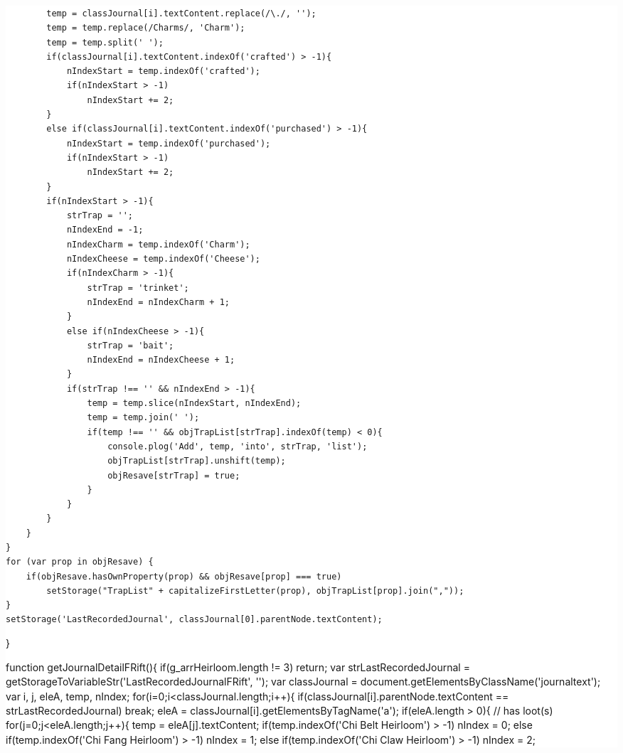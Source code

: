 			temp = classJournal[i].textContent.replace(/\./, '');
			temp = temp.replace(/Charms/, 'Charm');
			temp = temp.split(' ');
			if(classJournal[i].textContent.indexOf('crafted') > -1){
				nIndexStart = temp.indexOf('crafted');
				if(nIndexStart > -1)
					nIndexStart += 2;
			}
			else if(classJournal[i].textContent.indexOf('purchased') > -1){
				nIndexStart = temp.indexOf('purchased');
				if(nIndexStart > -1)
					nIndexStart += 2;
			}
			if(nIndexStart > -1){
				strTrap = '';
				nIndexEnd = -1;
				nIndexCharm = temp.indexOf('Charm');
				nIndexCheese = temp.indexOf('Cheese');
				if(nIndexCharm > -1){
					strTrap = 'trinket';
					nIndexEnd = nIndexCharm + 1;
				}
				else if(nIndexCheese > -1){
					strTrap = 'bait';
					nIndexEnd = nIndexCheese + 1;
				}
				if(strTrap !== '' && nIndexEnd > -1){
					temp = temp.slice(nIndexStart, nIndexEnd);
					temp = temp.join(' ');
					if(temp !== '' && objTrapList[strTrap].indexOf(temp) < 0){
						console.plog('Add', temp, 'into', strTrap, 'list');
						objTrapList[strTrap].unshift(temp);
						objResave[strTrap] = true;
					}
				}
			}
		}
	}
	for (var prop in objResave) {
		if(objResave.hasOwnProperty(prop) && objResave[prop] === true)
			setStorage("TrapList" + capitalizeFirstLetter(prop), objTrapList[prop].join(","));
	}
	setStorage('LastRecordedJournal', classJournal[0].parentNode.textContent);
}

function getJournalDetailFRift(){
	if(g_arrHeirloom.length != 3)
		return;
	var strLastRecordedJournal = getStorageToVariableStr('LastRecordedJournalFRift', '');
	var classJournal = document.getElementsByClassName('journaltext');
	var i, j, eleA, temp, nIndex;
	for(i=0;i<classJournal.length;i++){
		if(classJournal[i].parentNode.textContent == strLastRecordedJournal)
			break;
		eleA = classJournal[i].getElementsByTagName('a');
		if(eleA.length > 0){ // has loot(s)
			for(j=0;j<eleA.length;j++){
				temp = eleA[j].textContent;
				if(temp.indexOf('Chi Belt Heirloom') > -1)
					nIndex = 0;
				else if(temp.indexOf('Chi Fang Heirloom') > -1)
					nIndex = 1;
				else if(temp.indexOf('Chi Claw Heirloom') > -1)
					nIndex = 2;